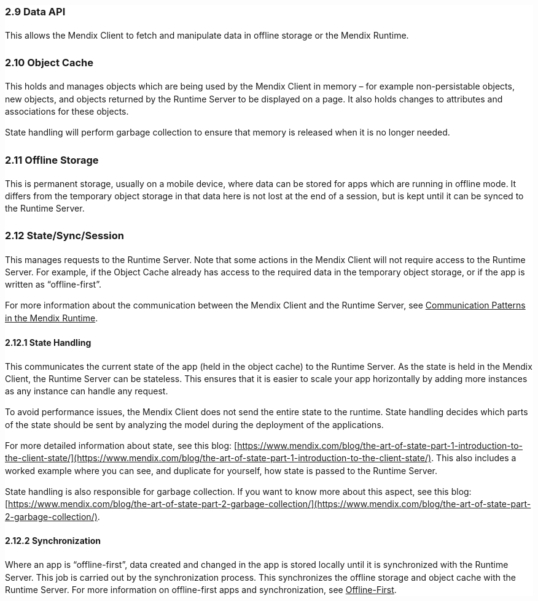 ### 2.9 Data API

This allows the Mendix Client to fetch and manipulate data in offline storage or the Mendix Runtime.

### 2.10 Object Cache

This holds and manages objects which are being used by the Mendix Client in memory – for example non-persistable objects, new objects, and objects returned by the Runtime Server to be displayed on a page. It also holds changes to attributes and associations for these objects.

State handling will perform garbage collection to ensure that memory is released when it is no longer needed.

### 2.11 Offline Storage

This is permanent storage, usually on a mobile device, where data can be stored for apps which are running in offline mode. It differs from the temporary object storage in that data here is not lost at the end of a session, but is kept until it can be synced to the Runtime Server.

### 2.12 State/Sync/Session

This manages requests to the Runtime Server. Note that some actions in the Mendix Client will not require access to the Runtime Server. For example, if the Object Cache already has access to the required data in the temporary object storage, or if the app is written as “offline-first”.

For more information about the communication between the Mendix Client and the Runtime Server, see [Communication Patterns in the Mendix Runtime](/refguide8/communication-patterns/).

#### 2.12.1 State Handling

This communicates the current state of the app (held in the object cache) to the Runtime Server. As the state is held in the Mendix Client, the Runtime Server can be stateless. This ensures that it is easier to scale your app horizontally by adding more instances as any instance can handle any request.

To avoid performance issues, the Mendix Client does not send the entire state to the runtime. State handling decides which parts of the state should be sent by analyzing the model during the deployment of the applications.

For more detailed information about state, see this blog: [https://www.mendix.com/blog/the-art-of-state-part-1-introduction-to-the-client-state/](https://www.mendix.com/blog/the-art-of-state-part-1-introduction-to-the-client-state/). This also includes a worked example where you can see, and duplicate for yourself, how state is passed to the Runtime Server.

State handling is also responsible for garbage collection. If you want to know more about this aspect, see this blog: [https://www.mendix.com/blog/the-art-of-state-part-2-garbage-collection/](https://www.mendix.com/blog/the-art-of-state-part-2-garbage-collection/).

#### 2.12.2 Synchronization

Where an app is “offline-first”, data created and changed in the app is stored locally until it is synchronized with the Runtime Server. This job is carried out by the synchronization process. This synchronizes the offline storage and object cache with the Runtime Server. For more information on offline-first apps and synchronization, see [Offline-First](/refguide8/offline-first/).
